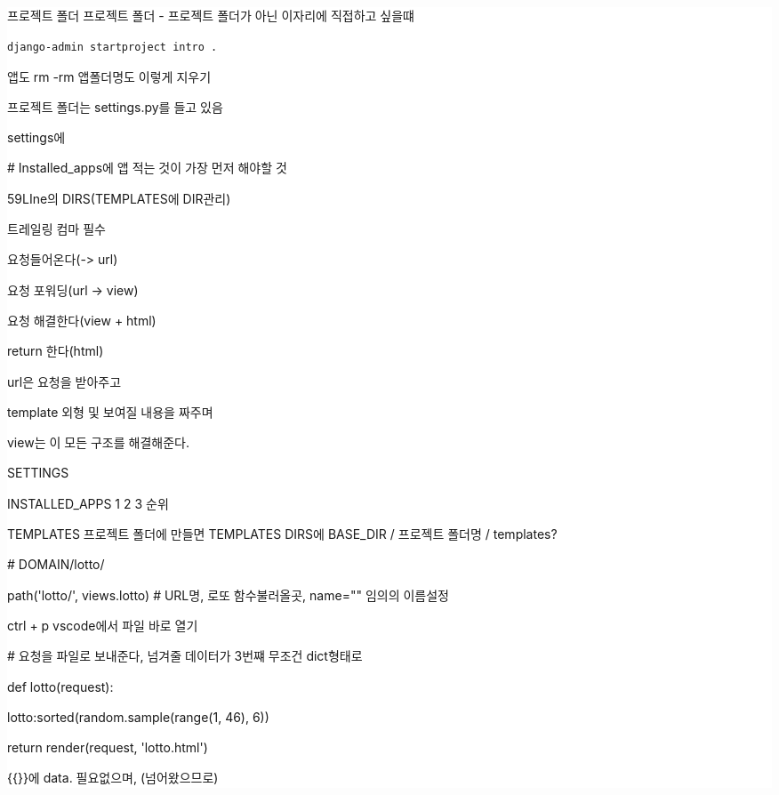 프로젝트 폴더 프로젝트 폴더 - 프로젝트 폴더가 아닌 이자리에 직접하고 싶을떄

`django-admin startproject intro .`

앱도 rm -rm 앱폴더명도 이렇게 지우기



프로젝트 폴더는 settings.py를 들고 있음

settings에

\# Installed_apps에 앱 적는 것이 가장 먼저 해야할 것

59LIne의 DIRS(TEMPLATES에 DIR관리)



트레일링 컴마 필수 



요청들어온다(-> url)

요청 포워딩(url -> view)

요청 해결한다(view + html)

return 한다(html)



url은 요청을 받아주고

template 외형 및 보여질 내용을 짜주며

view는 이 모든 구조를 해결해준다.



SETTINGS

INSTALLED_APPS 1 2 3 순위

TEMPLATES 프로젝트 폴더에 만들면 TEMPLATES DIRS에 BASE_DIR / 프로젝트 폴더명 / templates?



\# DOMAIN/lotto/

path('lotto/', views.lotto) # URL명, 로또 함수불러올곳, name="" 임의의 이름설정

ctrl + p vscode에서 파일 바로 열기



\# 요청을 파일로 보내준다, 넘겨줄 데이터가 3번쨰 무조건 dict형태로

def lotto(request):

  lotto:sorted(random.sample(range(1, 46), 6))

  return render(request, 'lotto.html')

{{}}에 data. 필요없으며, (넘어왔으므로)
